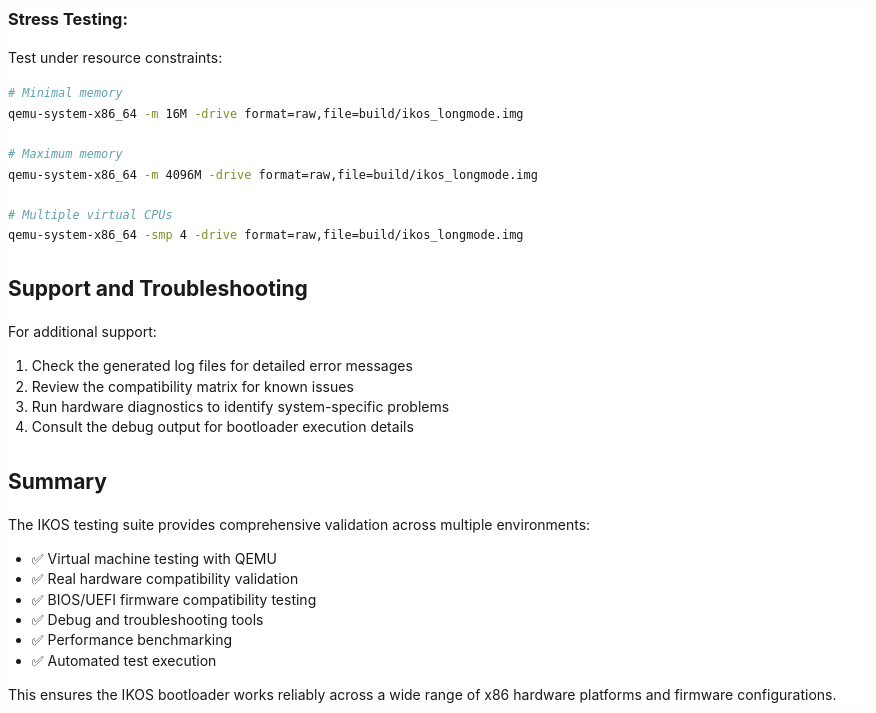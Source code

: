 ### Stress Testing:

Test under resource constraints:
```bash
# Minimal memory
qemu-system-x86_64 -m 16M -drive format=raw,file=build/ikos_longmode.img

# Maximum memory
qemu-system-x86_64 -m 4096M -drive format=raw,file=build/ikos_longmode.img

# Multiple virtual CPUs
qemu-system-x86_64 -smp 4 -drive format=raw,file=build/ikos_longmode.img
```

## Support and Troubleshooting

For additional support:
1. Check the generated log files for detailed error messages
2. Review the compatibility matrix for known issues
3. Run hardware diagnostics to identify system-specific problems
4. Consult the debug output for bootloader execution details

## Summary

The IKOS testing suite provides comprehensive validation across multiple environments:
- ✅ Virtual machine testing with QEMU
- ✅ Real hardware compatibility validation  
- ✅ BIOS/UEFI firmware compatibility testing
- ✅ Debug and troubleshooting tools
- ✅ Performance benchmarking
- ✅ Automated test execution

This ensures the IKOS bootloader works reliably across a wide range of x86 hardware platforms and firmware configurations.
